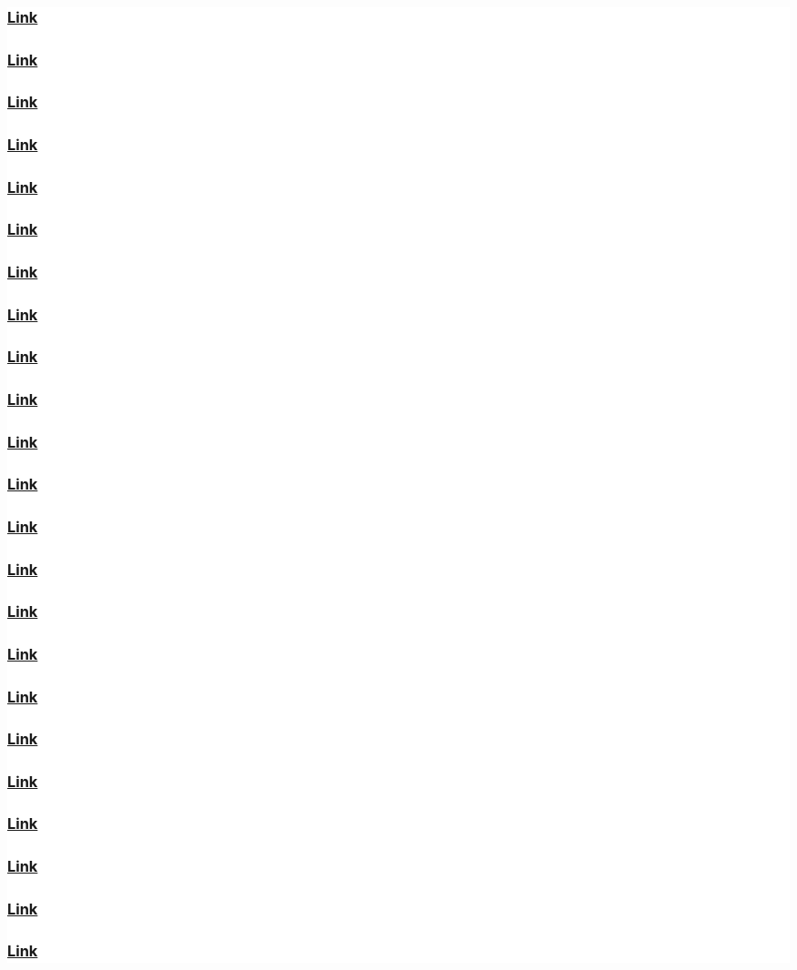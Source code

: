 ### [Link](https://images.dog.ceo/breeds/bulldog-french/n02108915_623.jpg)
### [Link](https://images.dog.ceo/breeds/bulldog-french/n02108915_6270.jpg)
### [Link](https://images.dog.ceo/breeds/bulldog-french/n02108915_644.jpg)
### [Link](https://images.dog.ceo/breeds/bulldog-french/n02108915_6462.jpg)
### [Link](https://images.dog.ceo/breeds/bulldog-french/n02108915_6521.jpg)
### [Link](https://images.dog.ceo/breeds/bulldog-french/n02108915_653.jpg)
### [Link](https://images.dog.ceo/breeds/bulldog-french/n02108915_656.jpg)
### [Link](https://images.dog.ceo/breeds/bulldog-french/n02108915_696.jpg)
### [Link](https://images.dog.ceo/breeds/bulldog-french/n02108915_7115.jpg)
### [Link](https://images.dog.ceo/breeds/bulldog-french/n02108915_716.jpg)
### [Link](https://images.dog.ceo/breeds/bulldog-french/n02108915_720.jpg)
### [Link](https://images.dog.ceo/breeds/bulldog-french/n02108915_7266.jpg)
### [Link](https://images.dog.ceo/breeds/bulldog-french/n02108915_759.jpg)
### [Link](https://images.dog.ceo/breeds/bulldog-french/n02108915_7608.jpg)
### [Link](https://images.dog.ceo/breeds/bulldog-french/n02108915_7806.jpg)
### [Link](https://images.dog.ceo/breeds/bulldog-french/n02108915_7883.jpg)
### [Link](https://images.dog.ceo/breeds/bulldog-french/n02108915_8258.jpg)
### [Link](https://images.dog.ceo/breeds/bulldog-french/n02108915_8425.jpg)
### [Link](https://images.dog.ceo/breeds/bulldog-french/n02108915_8604.jpg)
### [Link](https://images.dog.ceo/breeds/bulldog-french/n02108915_8696.jpg)
### [Link](https://images.dog.ceo/breeds/bulldog-french/n02108915_8923.jpg)
### [Link](https://images.dog.ceo/breeds/bulldog-french/n02108915_895.jpg)
### [Link](https://images.dog.ceo/breeds/bulldog-french/n02108915_9125.jpg)